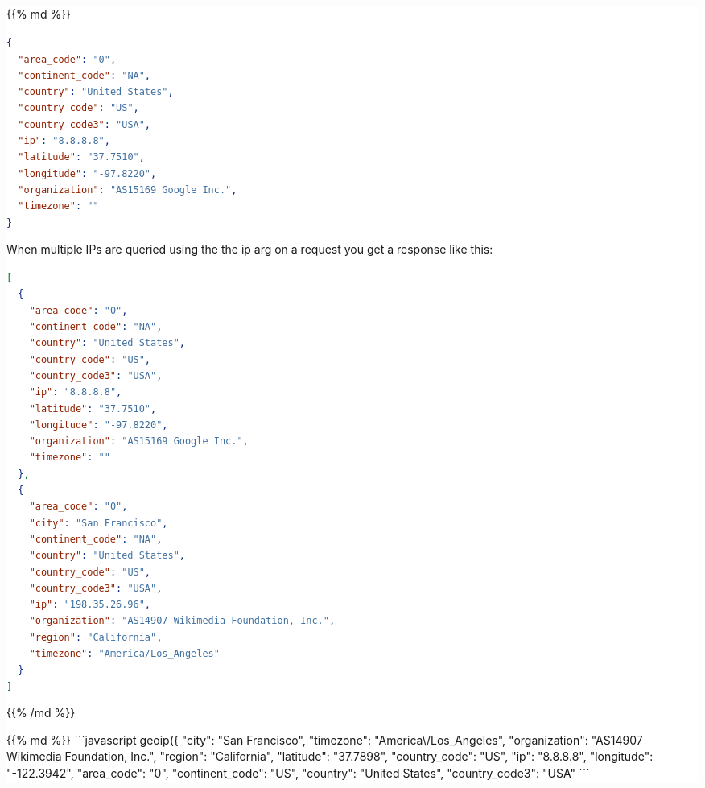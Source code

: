 <div id="ip-geo-example-json">
{{% md %}}

```json
{
  "area_code": "0",
  "continent_code": "NA",
  "country": "United States",
  "country_code": "US",
  "country_code3": "USA",
  "ip": "8.8.8.8",
  "latitude": "37.7510",
  "longitude": "-97.8220",
  "organization": "AS15169 Google Inc.",
  "timezone": ""
}
```

When multiple IPs are queried using the the ip arg on a request you get a response like this:

```json
[
  {
    "area_code": "0",
    "continent_code": "NA",
    "country": "United States",
    "country_code": "US",
    "country_code3": "USA",
    "ip": "8.8.8.8",
    "latitude": "37.7510",
    "longitude": "-97.8220",
    "organization": "AS15169 Google Inc.",
    "timezone": ""
  },
  {
    "area_code": "0",
    "city": "San Francisco",
    "continent_code": "NA",
    "country": "United States",
    "country_code": "US",
    "country_code3": "USA",
    "ip": "198.35.26.96",
    "organization": "AS14907 Wikimedia Foundation, Inc.",
    "region": "California",
    "timezone": "America/Los_Angeles"
  }
]
```
{{% /md %}}
</div>
<div id="ip-geo-example-jsonp">
{{% md %}}
```javascript
geoip({
  "city": "San Francisco",
  "timezone": "America\/Los_Angeles",
  "organization": "AS14907 Wikimedia Foundation, Inc.",
  "region": "California",
  "latitude": "37.7898",
  "country_code": "US",
  "ip": "8.8.8.8",
  "longitude": "-122.3942",
  "area_code": "0",
  "continent_code": "US",
  "country": "United States",
  "country_code3": "USA"
```
